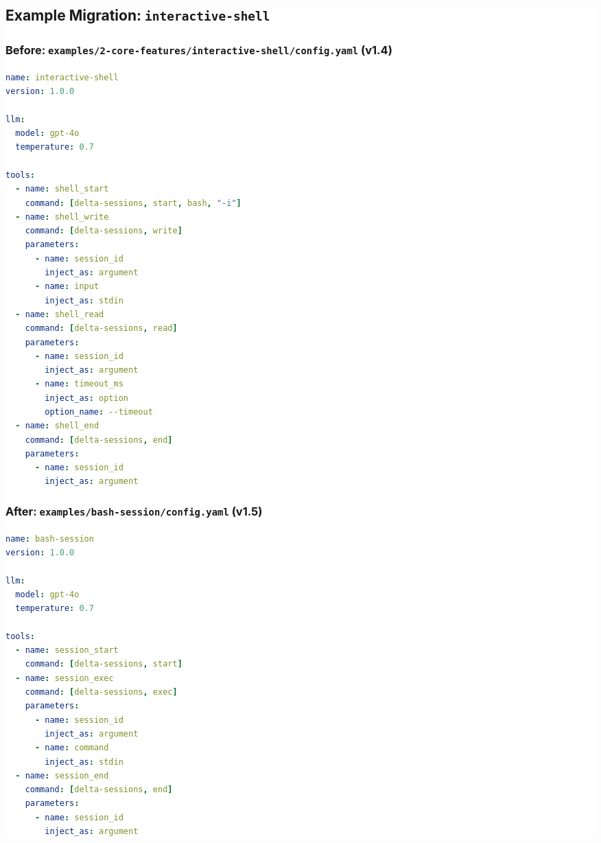 
## Example Migration: `interactive-shell`

### Before: `examples/2-core-features/interactive-shell/config.yaml` (v1.4)

```yaml
name: interactive-shell
version: 1.0.0

llm:
  model: gpt-4o
  temperature: 0.7

tools:
  - name: shell_start
    command: [delta-sessions, start, bash, "-i"]
  - name: shell_write
    command: [delta-sessions, write]
    parameters:
      - name: session_id
        inject_as: argument
      - name: input
        inject_as: stdin
  - name: shell_read
    command: [delta-sessions, read]
    parameters:
      - name: session_id
        inject_as: argument
      - name: timeout_ms
        inject_as: option
        option_name: --timeout
  - name: shell_end
    command: [delta-sessions, end]
    parameters:
      - name: session_id
        inject_as: argument
```

### After: `examples/bash-session/config.yaml` (v1.5)

```yaml
name: bash-session
version: 1.0.0

llm:
  model: gpt-4o
  temperature: 0.7

tools:
  - name: session_start
    command: [delta-sessions, start]
  - name: session_exec
    command: [delta-sessions, exec]
    parameters:
      - name: session_id
        inject_as: argument
      - name: command
        inject_as: stdin
  - name: session_end
    command: [delta-sessions, end]
    parameters:
      - name: session_id
        inject_as: argument
```